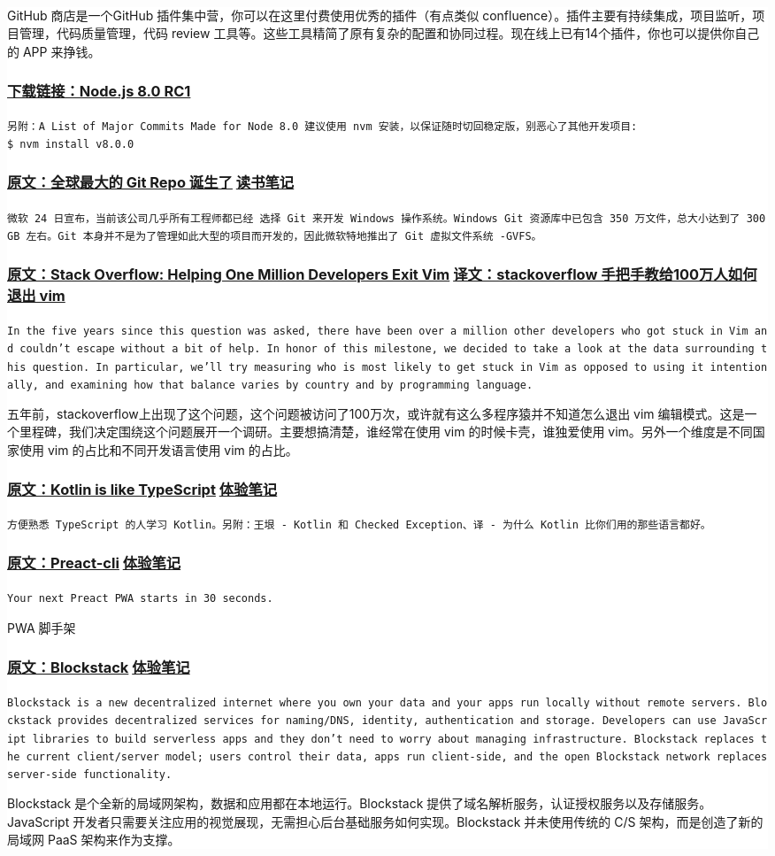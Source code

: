 GitHub 商店是一个GitHub 插件集中营，你可以在这里付费使用优秀的插件（有点类似 confluence）。插件主要有持续集成，项目监听，项目管理，代码质量管理，代码 review 工具等。这些工具精简了原有复杂的配置和协同过程。现在线上已有14个插件，你也可以提供你自己的 APP 来挣钱。

### [下载链接：Node.js 8.0 RC1](https://nodejs.org/download/rc/v8.0.0-rc.1/)

    另附：A List of Major Commits Made for Node 8.0 建议使用 nvm 安装，以保证随时切回稳定版，别恶心了其他开发项目:
    $ nvm install v8.0.0

### [原文：全球最大的 Git Repo 诞生了](http://top.jobbole.com/36865/) [读书笔记](./the-state-of-javascript-modules.md)

    微软 24 日宣布，当前该公司几乎所有工程师都已经 选择 Git 来开发 Windows 操作系统。Windows Git 资源库中已包含 350 万文件，总大小达到了 300GB 左右。Git 本身并不是为了管理如此大型的项目而开发的，因此微软特地推出了 Git 虚拟文件系统 -GVFS。

### [原文：Stack Overflow: Helping One Million Developers Exit Vim](https://stackoverflow.blog/2017/05/23/stack-overflow-helping-one-million-developers-exit-vim/) [译文：stackoverflow 手把手教给100万人如何退出 vim](./stack-overflow-helping-one-million-developers-exit-vim.md)

    In the five years since this question was asked, there have been over a million other developers who got stuck in Vim and couldn’t escape without a bit of help. In honor of this milestone, we decided to take a look at the data surrounding this question. In particular, we’ll try measuring who is most likely to get stuck in Vim as opposed to using it intentionally, and examining how that balance varies by country and by programming language.

五年前，stackoverflow上出现了这个问题，这个问题被访问了100万次，或许就有这么多程序猿并不知道怎么退出 vim 编辑模式。这是一个里程碑，我们决定围绕这个问题展开一个调研。主要想搞清楚，谁经常在使用 vim 的时候卡壳，谁独爱使用 vim。另外一个维度是不同国家使用 vim 的占比和不同开发语言使用 vim 的占比。

### [原文：Kotlin is like TypeScript](https://gi-no.github.io/kotlin-is-like-typescript/) [体验笔记](./kotlin-is-like-typescript.md)

    方便熟悉 TypeScript 的人学习 Kotlin。另附：王垠 - Kotlin 和 Checked Exception、译 - 为什么 Kotlin 比你们用的那些语言都好。

### [原文：Preact-cli](https://github.com/developit/preact-cli) [体验笔记](./preact-cli.md)

    Your next Preact PWA starts in 30 seconds.

PWA 脚手架

### [原文：Blockstack](https://github.com/blockstack/blockstack) [体验笔记](./blockstack.md)

    Blockstack is a new decentralized internet where you own your data and your apps run locally without remote servers. Blockstack provides decentralized services for naming/DNS, identity, authentication and storage. Developers can use JavaScript libraries to build serverless apps and they don’t need to worry about managing infrastructure. Blockstack replaces the current client/server model; users control their data, apps run client-side, and the open Blockstack network replaces server-side functionality.

Blockstack 是个全新的局域网架构，数据和应用都在本地运行。Blockstack 提供了域名解析服务，认证授权服务以及存储服务。JavaScript 开发者只需要关注应用的视觉展现，无需担心后台基础服务如何实现。Blockstack 并未使用传统的 C/S 架构，而是创造了新的局域网 PaaS 架构来作为支撑。

